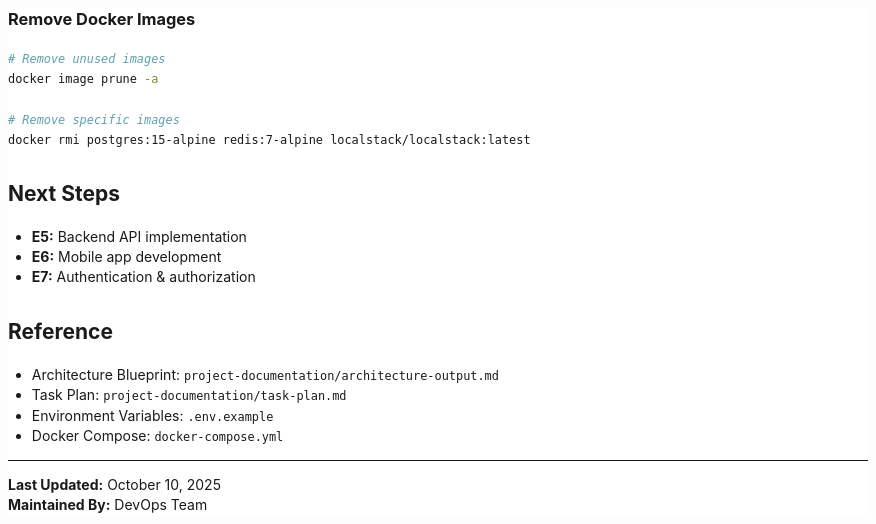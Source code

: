 ### Remove Docker Images

```bash
# Remove unused images
docker image prune -a

# Remove specific images
docker rmi postgres:15-alpine redis:7-alpine localstack/localstack:latest
```

## Next Steps

- **E5:** Backend API implementation
- **E6:** Mobile app development
- **E7:** Authentication & authorization

## Reference

- Architecture Blueprint: `project-documentation/architecture-output.md`
- Task Plan: `project-documentation/task-plan.md`
- Environment Variables: `.env.example`
- Docker Compose: `docker-compose.yml`

---

**Last Updated:** October 10, 2025  
**Maintained By:** DevOps Team
